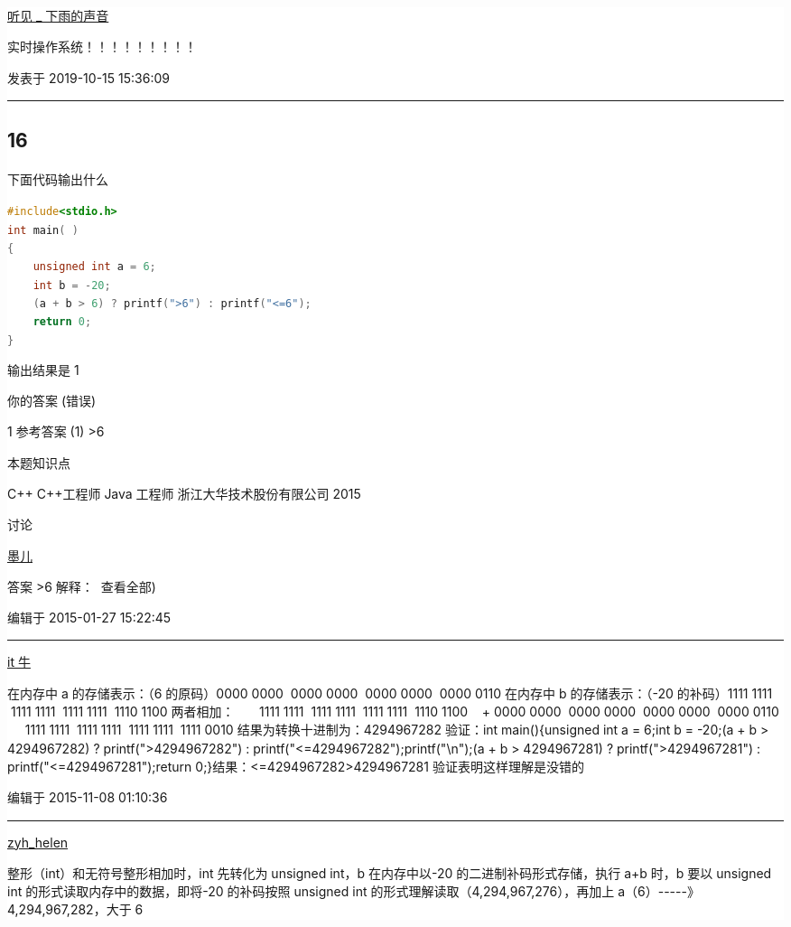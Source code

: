 [听见 _ 下雨的声音](https://www.nowcoder.com/profile/249731987)

实时操作系统！！！！！！！！！

发表于 2019-10-15 15:36:09

* * *

## 16

下面代码输出什么

```cpp
#include<stdio.h>
int main( )
{
    unsigned int a = 6;
    int b = -20;
    (a + b > 6) ? printf(">6") : printf("<=6");
    return 0;
}

```

输出结果是 1

你的答案 (错误)

1 参考答案 (1) >6

本题知识点

C++ C++工程师 Java 工程师 浙江大华技术股份有限公司 2015

讨论

[墨儿](https://www.nowcoder.com/profile/717983)

答案 >6 解释：  查看全部)

编辑于 2015-01-27 15:22:45

* * *

[it 牛](https://www.nowcoder.com/profile/752054)

在内存中 a 的存储表示：（6 的原码）0000 0000  0000 0000  0000 0000  0000 0110 在内存中 b 的存储表示：（-20 的补码）1111 1111  1111 1111  1111 1111  1110 1100 两者相加：       1111 1111  1111 1111  1111 1111  1110 1100    + 0000 0000  0000 0000  0000 0000  0000 0110       1111 1111  1111 1111  1111 1111  1111 0010 结果为转换十进制为：4294967282 验证：int main(){unsigned int a = 6;int b = -20;(a + b > 4294967282) ? printf(">4294967282") : printf("<=4294967282");printf("\n");(a + b > 4294967281) ? printf(">4294967281") : printf("<=4294967281");return 0;}结果：<=4294967282>4294967281 验证表明这样理解是没错的

编辑于 2015-11-08 01:10:36

* * *

[zyh_helen](https://www.nowcoder.com/profile/931809)

整形（int）和无符号整形相加时，int 先转化为 unsigned int，b 在内存中以-20 的二进制补码形式存储，执行 a+b 时，b 要以 unsigned int 的形式读取内存中的数据，即将-20 的补码按照 unsigned int 的形式理解读取（4,294,967,276），再加上 a（6）-----》4,294,967,282，大于 6

